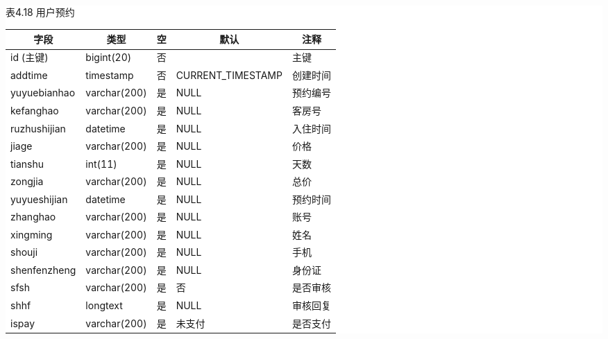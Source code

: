 表4.18 用户预约

| 字段         | 类型         | 空   | 默认              | 注释     |
| ------------ | ------------ | ---- | ----------------- | -------- |
| id (主键)    | bigint(20)   | 否   |                   | 主键     |
| addtime      | timestamp    | 否   | CURRENT_TIMESTAMP | 创建时间 |
| yuyuebianhao | varchar(200) | 是   | NULL              | 预约编号 |
| kefanghao    | varchar(200) | 是   | NULL              | 客房号   |
| ruzhushijian | datetime     | 是   | NULL              | 入住时间 |
| jiage        | varchar(200) | 是   | NULL              | 价格     |
| tianshu      | int(11)      | 是   | NULL              | 天数     |
| zongjia      | varchar(200) | 是   | NULL              | 总价     |
| yuyueshijian | datetime     | 是   | NULL              | 预约时间 |
| zhanghao     | varchar(200) | 是   | NULL              | 账号     |
| xingming     | varchar(200) | 是   | NULL              | 姓名     |
| shouji       | varchar(200) | 是   | NULL              | 手机     |
| shenfenzheng | varchar(200) | 是   | NULL              | 身份证   |
| sfsh         | varchar(200) | 是   | 否                | 是否审核 |
| shhf         | longtext     | 是   | NULL              | 审核回复 |
| ispay        | varchar(200) | 是   | 未支付            | 是否支付 |